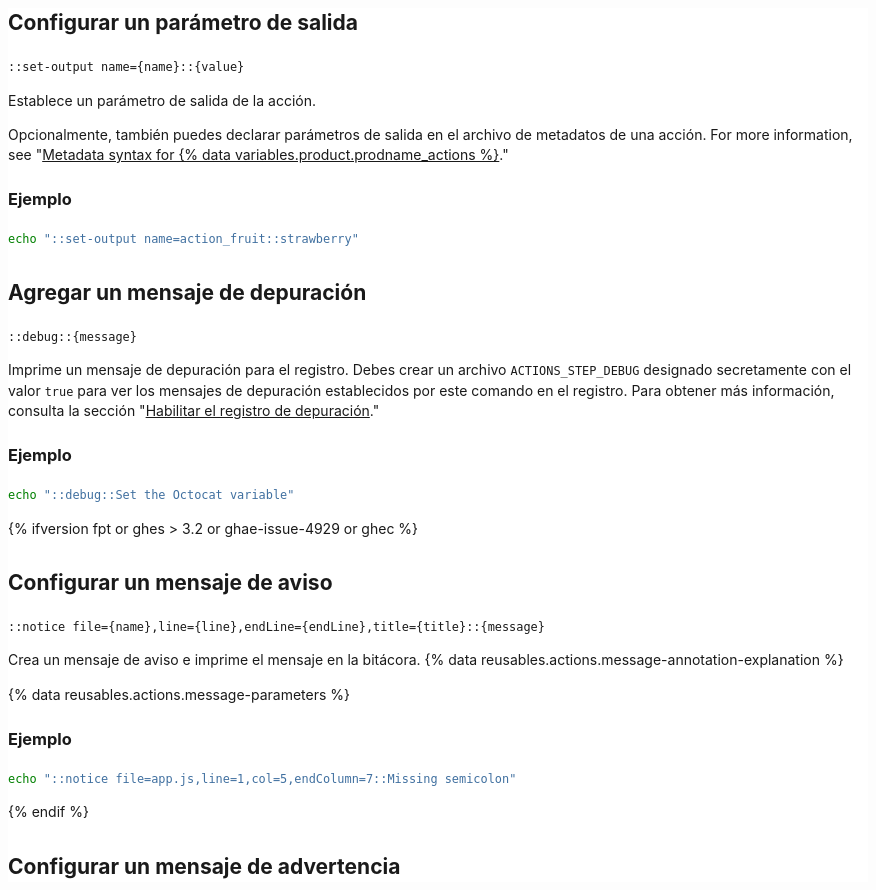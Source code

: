 ## Configurar un parámetro de salida

```
::set-output name={name}::{value}
```

Establece un parámetro de salida de la acción.

Opcionalmente, también puedes declarar parámetros de salida en el archivo de metadatos de una acción. For more information, see "[Metadata syntax for {% data variables.product.prodname_actions %}](/articles/metadata-syntax-for-github-actions#outputs-for-docker-container-and-javascript-actions)."

### Ejemplo

``` bash
echo "::set-output name=action_fruit::strawberry"
```

## Agregar un mensaje de depuración

```
::debug::{message}
```

Imprime un mensaje de depuración para el registro. Debes crear un archivo `ACTIONS_STEP_DEBUG` designado secretamente con el valor `true` para ver los mensajes de depuración establecidos por este comando en el registro. Para obtener más información, consulta la sección "[Habilitar el registro de depuración](/actions/managing-workflow-runs/enabling-debug-logging)."

### Ejemplo

``` bash
echo "::debug::Set the Octocat variable"
```

{% ifversion fpt or ghes > 3.2 or ghae-issue-4929 or ghec %}

## Configurar un mensaje de aviso

```
::notice file={name},line={line},endLine={endLine},title={title}::{message}
```

Crea un mensaje de aviso e imprime el mensaje en la bitácora. {% data reusables.actions.message-annotation-explanation %}

{% data reusables.actions.message-parameters %}

### Ejemplo

``` bash
echo "::notice file=app.js,line=1,col=5,endColumn=7::Missing semicolon"
```

{% endif %}

## Configurar un mensaje de advertencia
